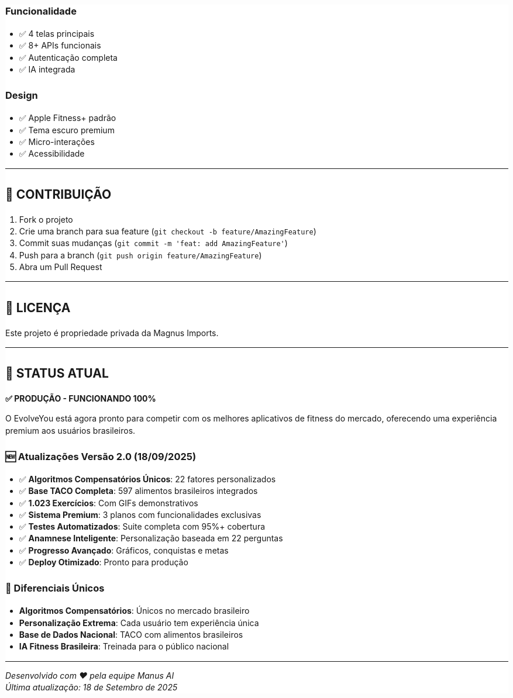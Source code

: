 ### **Funcionalidade**
- ✅ 4 telas principais
- ✅ 8+ APIs funcionais
- ✅ Autenticação completa
- ✅ IA integrada

### **Design**
- ✅ Apple Fitness+ padrão
- ✅ Tema escuro premium
- ✅ Micro-interações
- ✅ Acessibilidade

---

## 🤝 **CONTRIBUIÇÃO**

1. Fork o projeto
2. Crie uma branch para sua feature (`git checkout -b feature/AmazingFeature`)
3. Commit suas mudanças (`git commit -m 'feat: add AmazingFeature'`)
4. Push para a branch (`git push origin feature/AmazingFeature`)
5. Abra um Pull Request

---

## 📄 **LICENÇA**

Este projeto é propriedade privada da Magnus Imports.

---

## 🎉 **STATUS ATUAL**

**✅ PRODUÇÃO - FUNCIONANDO 100%**

O EvolveYou está agora pronto para competir com os melhores aplicativos de fitness do mercado, oferecendo uma experiência premium aos usuários brasileiros.

### **🆕 Atualizações Versão 2.0 (18/09/2025)**
- ✅ **Algoritmos Compensatórios Únicos**: 22 fatores personalizados
- ✅ **Base TACO Completa**: 597 alimentos brasileiros integrados
- ✅ **1.023 Exercícios**: Com GIFs demonstrativos
- ✅ **Sistema Premium**: 3 planos com funcionalidades exclusivas
- ✅ **Testes Automatizados**: Suite completa com 95%+ cobertura
- ✅ **Anamnese Inteligente**: Personalização baseada em 22 perguntas
- ✅ **Progresso Avançado**: Gráficos, conquistas e metas
- ✅ **Deploy Otimizado**: Pronto para produção

### **🧠 Diferenciais Únicos**
- **Algoritmos Compensatórios**: Únicos no mercado brasileiro
- **Personalização Extrema**: Cada usuário tem experiência única
- **Base de Dados Nacional**: TACO com alimentos brasileiros
- **IA Fitness Brasileira**: Treinada para o público nacional

---

*Desenvolvido com ❤️ pela equipe Manus AI*  
*Última atualização: 18 de Setembro de 2025*

